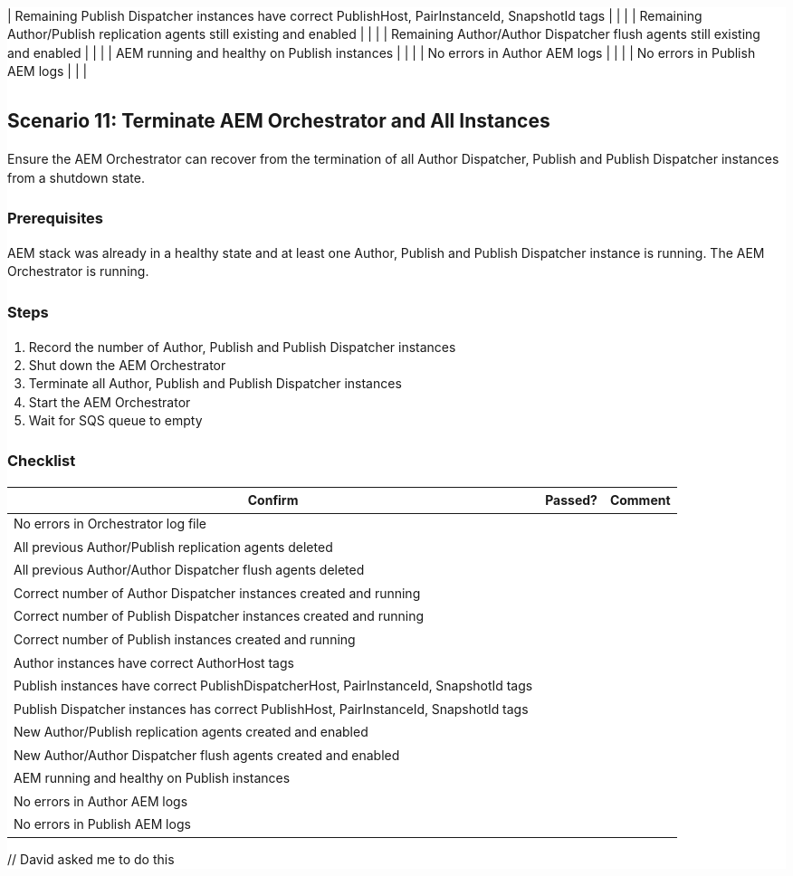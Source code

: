 | Remaining Publish Dispatcher instances have correct PublishHost, PairInstanceId, SnapshotId tags |         |         |
| Remaining Author/Publish replication agents still existing and enabled                           |         |         |
| Remaining Author/Author Dispatcher flush agents still existing and enabled                       |         |         |
| AEM running and healthy on Publish instances                                                     |         |         |
| No errors in Author AEM logs                                                                     |         |         |
| No errors in Publish AEM logs                                                                    |         |         |


## Scenario 11: Terminate AEM Orchestrator and All Instances
Ensure the AEM Orchestrator can recover from the termination of all Author Dispatcher, Publish and Publish Dispatcher instances from a shutdown state.

### Prerequisites
AEM stack was already in a healthy state and at least one Author, Publish and Publish Dispatcher instance is running. The AEM Orchestrator is running.

### Steps
1. Record the number of Author, Publish and Publish Dispatcher instances
2. Shut down the AEM Orchestrator
2. Terminate all Author, Publish and Publish Dispatcher instances
3. Start the AEM Orchestrator
3. Wait for SQS queue to empty

### Checklist
| Confirm                                                                               | Passed? | Comment |
|---------------------------------------------------------------------------------------|:-------:|---------|
| No errors in Orchestrator log file                                                    |         |         |
| All previous Author/Publish replication agents deleted                                |         |         |
| All previous Author/Author Dispatcher flush agents deleted                            |         |         |
| Correct number of Author Dispatcher instances created and running                     |         |         |
| Correct number of Publish Dispatcher instances created and running                    |         |         |
| Correct number of Publish instances created and running                               |         |         |
| Author instances have correct AuthorHost tags                                         |         |         |
| Publish instances have correct PublishDispatcherHost, PairInstanceId, SnapshotId tags |         |         |
| Publish Dispatcher instances has correct PublishHost, PairInstanceId, SnapshotId tags |         |         |
| New Author/Publish replication agents created and enabled                             |         |         |
| New Author/Author Dispatcher flush agents created and enabled                         |         |         |
| AEM running and healthy on Publish instances                                          |         |         |
| No errors in Author AEM logs                                                          |         |         |
| No errors in Publish AEM logs                                                         |         |         |


// David asked me to do this